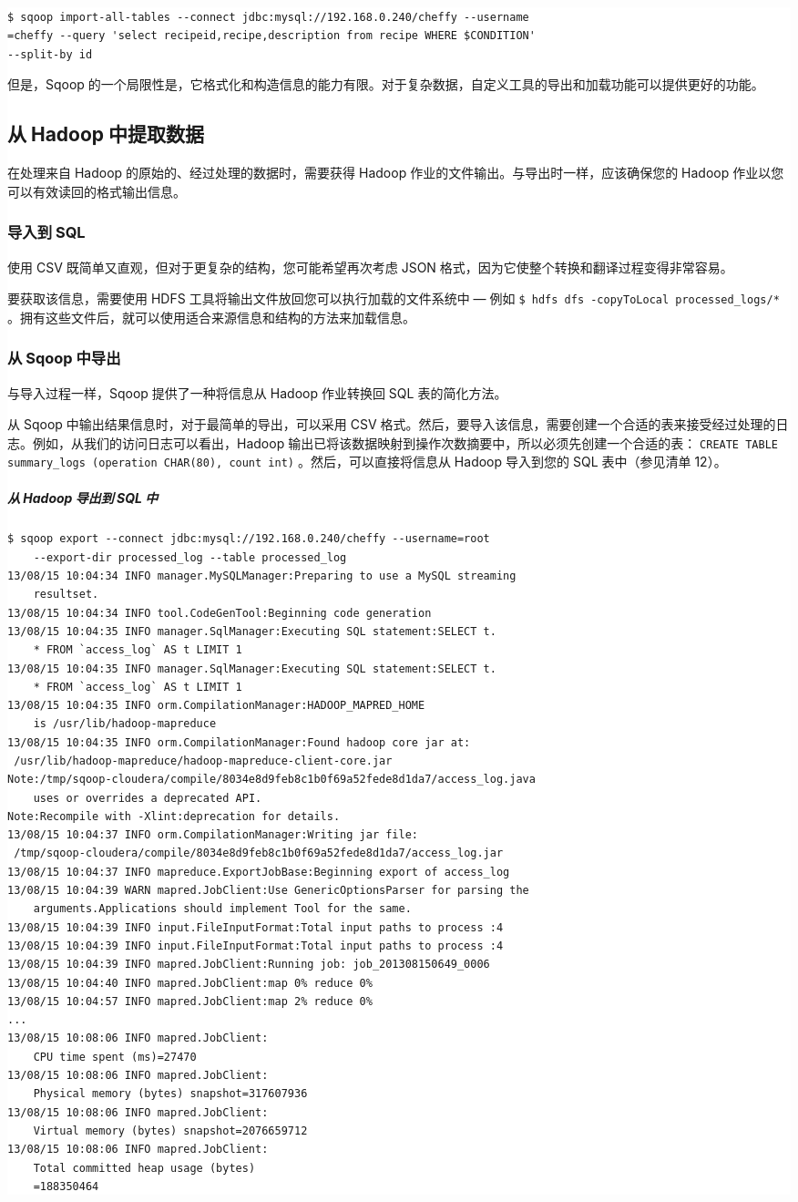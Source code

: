```
$ sqoop import-all-tables --connect jdbc:mysql://192.168.0.240/cheffy --username
=cheffy --query 'select recipeid,recipe,description from recipe WHERE $CONDITION'
--split-by id 
```

但是，Sqoop 的一个局限性是，它格式化和构造信息的能力有限。对于复杂数据，自定义工具的导出和加载功能可以提供更好的功能。

## 从 Hadoop 中提取数据

在处理来自 Hadoop 的原始的、经过处理的数据时，需要获得 Hadoop 作业的文件输出。与导出时一样，应该确保您的 Hadoop 作业以您可以有效读回的格式输出信息。

### 导入到 SQL

使用 CSV 既简单又直观，但对于更复杂的结构，您可能希望再次考虑 JSON 格式，因为它使整个转换和翻译过程变得非常容易。

要获取该信息，需要使用 HDFS 工具将输出文件放回您可以执行加载的文件系统中 — 例如 `$ hdfs dfs -copyToLocal processed_logs/*` 。拥有这些文件后，就可以使用适合来源信息和结构的方法来加载信息。

### 从 Sqoop 中导出

与导入过程一样，Sqoop 提供了一种将信息从 Hadoop 作业转换回 SQL 表的简化方法。

从 Sqoop 中输出结果信息时，对于最简单的导出，可以采用 CSV 格式。然后，要导入该信息，需要创建一个合适的表来接受经过处理的日志。例如，从我们的访问日志可以看出，Hadoop 输出已将该数据映射到操作次数摘要中，所以必须先创建一个合适的表： `CREATE TABLE summary_logs (operation CHAR(80), count int)` 。然后，可以直接将信息从 Hadoop 导入到您的 SQL 表中（参见清单 12）。

##### 从 Hadoop 导出到 SQL 中

```
$ sqoop export --connect jdbc:mysql://192.168.0.240/cheffy --username=root
    --export-dir processed_log --table processed_log
13/08/15 10:04:34 INFO manager.MySQLManager:Preparing to use a MySQL streaming
    resultset.
13/08/15 10:04:34 INFO tool.CodeGenTool:Beginning code generation
13/08/15 10:04:35 INFO manager.SqlManager:Executing SQL statement:SELECT t.
    * FROM `access_log` AS t LIMIT 1
13/08/15 10:04:35 INFO manager.SqlManager:Executing SQL statement:SELECT t.
    * FROM `access_log` AS t LIMIT 1
13/08/15 10:04:35 INFO orm.CompilationManager:HADOOP_MAPRED_HOME
    is /usr/lib/hadoop-mapreduce
13/08/15 10:04:35 INFO orm.CompilationManager:Found hadoop core jar at:
 /usr/lib/hadoop-mapreduce/hadoop-mapreduce-client-core.jar
Note:/tmp/sqoop-cloudera/compile/8034e8d9feb8c1b0f69a52fede8d1da7/access_log.java
    uses or overrides a deprecated API.
Note:Recompile with -Xlint:deprecation for details.
13/08/15 10:04:37 INFO orm.CompilationManager:Writing jar file:
 /tmp/sqoop-cloudera/compile/8034e8d9feb8c1b0f69a52fede8d1da7/access_log.jar
13/08/15 10:04:37 INFO mapreduce.ExportJobBase:Beginning export of access_log
13/08/15 10:04:39 WARN mapred.JobClient:Use GenericOptionsParser for parsing the
    arguments.Applications should implement Tool for the same.
13/08/15 10:04:39 INFO input.FileInputFormat:Total input paths to process :4
13/08/15 10:04:39 INFO input.FileInputFormat:Total input paths to process :4
13/08/15 10:04:39 INFO mapred.JobClient:Running job: job_201308150649_0006
13/08/15 10:04:40 INFO mapred.JobClient:map 0% reduce 0%
13/08/15 10:04:57 INFO mapred.JobClient:map 2% reduce 0%
...
13/08/15 10:08:06 INFO mapred.JobClient:
    CPU time spent (ms)=27470
13/08/15 10:08:06 INFO mapred.JobClient:
    Physical memory (bytes) snapshot=317607936
13/08/15 10:08:06 INFO mapred.JobClient:
    Virtual memory (bytes) snapshot=2076659712
13/08/15 10:08:06 INFO mapred.JobClient:
    Total committed heap usage (bytes)
    =188350464
```